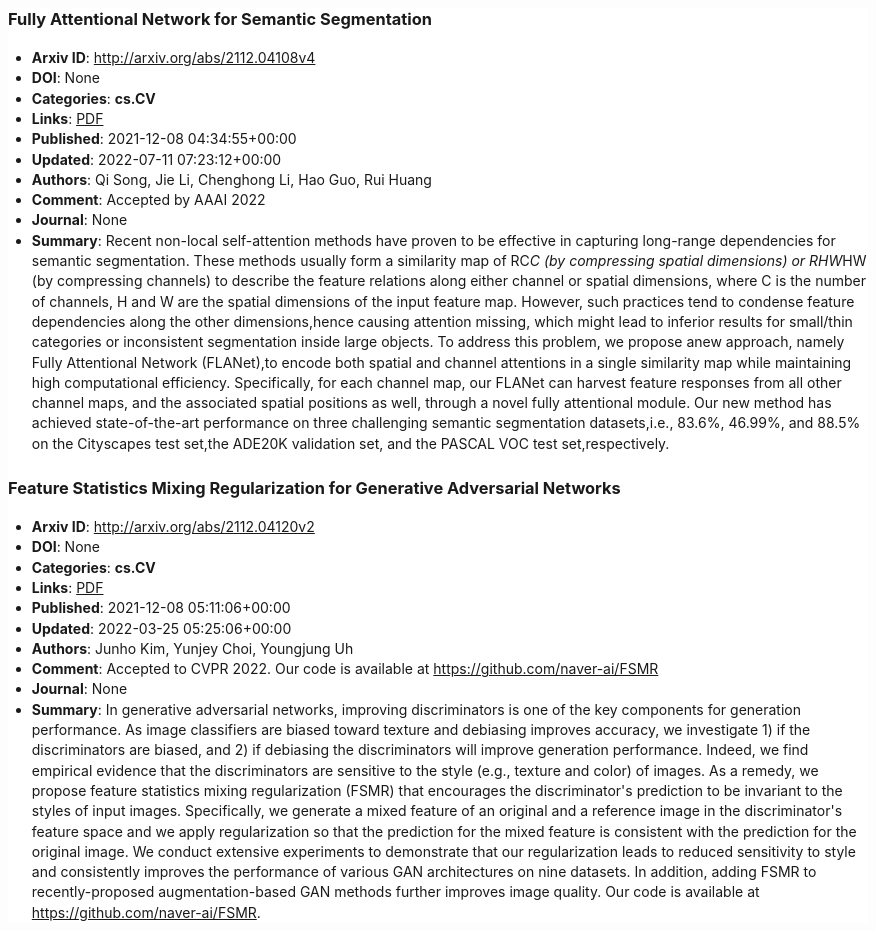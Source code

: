 

### Fully Attentional Network for Semantic Segmentation
- **Arxiv ID**: http://arxiv.org/abs/2112.04108v4
- **DOI**: None
- **Categories**: **cs.CV**
- **Links**: [PDF](http://arxiv.org/pdf/2112.04108v4)
- **Published**: 2021-12-08 04:34:55+00:00
- **Updated**: 2022-07-11 07:23:12+00:00
- **Authors**: Qi Song, Jie Li, Chenghong Li, Hao Guo, Rui Huang
- **Comment**: Accepted by AAAI 2022
- **Journal**: None
- **Summary**: Recent non-local self-attention methods have proven to be effective in capturing long-range dependencies for semantic segmentation. These methods usually form a similarity map of RC*C (by compressing spatial dimensions) or RHW*HW (by compressing channels) to describe the feature relations along either channel or spatial dimensions, where C is the number of channels, H and W are the spatial dimensions of the input feature map. However, such practices tend to condense feature dependencies along the other dimensions,hence causing attention missing, which might lead to inferior results for small/thin categories or inconsistent segmentation inside large objects. To address this problem, we propose anew approach, namely Fully Attentional Network (FLANet),to encode both spatial and channel attentions in a single similarity map while maintaining high computational efficiency. Specifically, for each channel map, our FLANet can harvest feature responses from all other channel maps, and the associated spatial positions as well, through a novel fully attentional module. Our new method has achieved state-of-the-art performance on three challenging semantic segmentation datasets,i.e., 83.6%, 46.99%, and 88.5% on the Cityscapes test set,the ADE20K validation set, and the PASCAL VOC test set,respectively.



### Feature Statistics Mixing Regularization for Generative Adversarial Networks
- **Arxiv ID**: http://arxiv.org/abs/2112.04120v2
- **DOI**: None
- **Categories**: **cs.CV**
- **Links**: [PDF](http://arxiv.org/pdf/2112.04120v2)
- **Published**: 2021-12-08 05:11:06+00:00
- **Updated**: 2022-03-25 05:25:06+00:00
- **Authors**: Junho Kim, Yunjey Choi, Youngjung Uh
- **Comment**: Accepted to CVPR 2022. Our code is available at
  https://github.com/naver-ai/FSMR
- **Journal**: None
- **Summary**: In generative adversarial networks, improving discriminators is one of the key components for generation performance. As image classifiers are biased toward texture and debiasing improves accuracy, we investigate 1) if the discriminators are biased, and 2) if debiasing the discriminators will improve generation performance. Indeed, we find empirical evidence that the discriminators are sensitive to the style (e.g., texture and color) of images. As a remedy, we propose feature statistics mixing regularization (FSMR) that encourages the discriminator's prediction to be invariant to the styles of input images. Specifically, we generate a mixed feature of an original and a reference image in the discriminator's feature space and we apply regularization so that the prediction for the mixed feature is consistent with the prediction for the original image. We conduct extensive experiments to demonstrate that our regularization leads to reduced sensitivity to style and consistently improves the performance of various GAN architectures on nine datasets. In addition, adding FSMR to recently-proposed augmentation-based GAN methods further improves image quality. Our code is available at https://github.com/naver-ai/FSMR.
